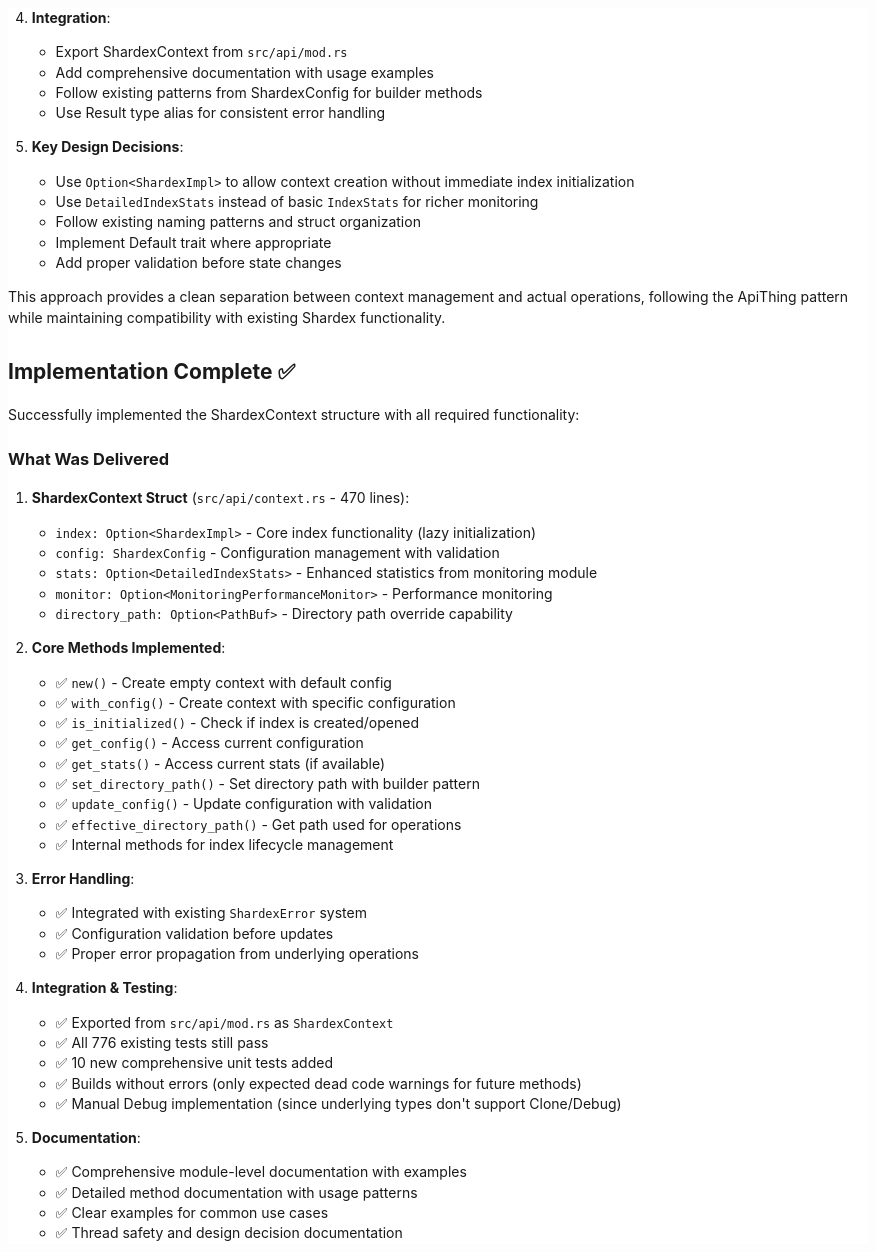 4. **Integration**:
   - Export ShardexContext from `src/api/mod.rs`  
   - Add comprehensive documentation with usage examples
   - Follow existing patterns from ShardexConfig for builder methods
   - Use Result<T> type alias for consistent error handling

5. **Key Design Decisions**:
   - Use `Option<ShardexImpl>` to allow context creation without immediate index initialization
   - Use `DetailedIndexStats` instead of basic `IndexStats` for richer monitoring
   - Follow existing naming patterns and struct organization
   - Implement Default trait where appropriate
   - Add proper validation before state changes

This approach provides a clean separation between context management and actual operations, following the ApiThing pattern while maintaining compatibility with existing Shardex functionality.
## Implementation Complete ✅

Successfully implemented the ShardexContext structure with all required functionality:

### What Was Delivered

1. **ShardexContext Struct** (`src/api/context.rs` - 470 lines):
   - `index: Option<ShardexImpl>` - Core index functionality (lazy initialization)  
   - `config: ShardexConfig` - Configuration management with validation
   - `stats: Option<DetailedIndexStats>` - Enhanced statistics from monitoring module
   - `monitor: Option<MonitoringPerformanceMonitor>` - Performance monitoring
   - `directory_path: Option<PathBuf>` - Directory path override capability

2. **Core Methods Implemented**:
   - ✅ `new()` - Create empty context with default config
   - ✅ `with_config()` - Create context with specific configuration  
   - ✅ `is_initialized()` - Check if index is created/opened
   - ✅ `get_config()` - Access current configuration
   - ✅ `get_stats()` - Access current stats (if available)
   - ✅ `set_directory_path()` - Set directory path with builder pattern
   - ✅ `update_config()` - Update configuration with validation
   - ✅ `effective_directory_path()` - Get path used for operations
   - ✅ Internal methods for index lifecycle management

3. **Error Handling**:
   - ✅ Integrated with existing `ShardexError` system
   - ✅ Configuration validation before updates
   - ✅ Proper error propagation from underlying operations

4. **Integration & Testing**:
   - ✅ Exported from `src/api/mod.rs` as `ShardexContext`
   - ✅ All 776 existing tests still pass
   - ✅ 10 new comprehensive unit tests added
   - ✅ Builds without errors (only expected dead code warnings for future methods)
   - ✅ Manual Debug implementation (since underlying types don't support Clone/Debug)

5. **Documentation**:
   - ✅ Comprehensive module-level documentation with examples
   - ✅ Detailed method documentation with usage patterns
   - ✅ Clear examples for common use cases
   - ✅ Thread safety and design decision documentation
